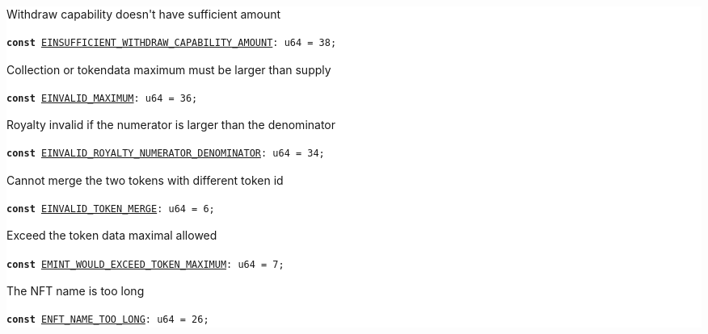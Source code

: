 <a id="0x3_token_EINSUFFICIENT_WITHDRAW_CAPABILITY_AMOUNT"></a>

Withdraw capability doesn't have sufficient amount


<pre><code><b>const</b> <a href="token.md#0x3_token_EINSUFFICIENT_WITHDRAW_CAPABILITY_AMOUNT">EINSUFFICIENT_WITHDRAW_CAPABILITY_AMOUNT</a>: u64 = 38;
</code></pre>



<a id="0x3_token_EINVALID_MAXIMUM"></a>

Collection or tokendata maximum must be larger than supply


<pre><code><b>const</b> <a href="token.md#0x3_token_EINVALID_MAXIMUM">EINVALID_MAXIMUM</a>: u64 = 36;
</code></pre>



<a id="0x3_token_EINVALID_ROYALTY_NUMERATOR_DENOMINATOR"></a>

Royalty invalid if the numerator is larger than the denominator


<pre><code><b>const</b> <a href="token.md#0x3_token_EINVALID_ROYALTY_NUMERATOR_DENOMINATOR">EINVALID_ROYALTY_NUMERATOR_DENOMINATOR</a>: u64 = 34;
</code></pre>



<a id="0x3_token_EINVALID_TOKEN_MERGE"></a>

Cannot merge the two tokens with different token id


<pre><code><b>const</b> <a href="token.md#0x3_token_EINVALID_TOKEN_MERGE">EINVALID_TOKEN_MERGE</a>: u64 = 6;
</code></pre>



<a id="0x3_token_EMINT_WOULD_EXCEED_TOKEN_MAXIMUM"></a>

Exceed the token data maximal allowed


<pre><code><b>const</b> <a href="token.md#0x3_token_EMINT_WOULD_EXCEED_TOKEN_MAXIMUM">EMINT_WOULD_EXCEED_TOKEN_MAXIMUM</a>: u64 = 7;
</code></pre>



<a id="0x3_token_ENFT_NAME_TOO_LONG"></a>

The NFT name is too long


<pre><code><b>const</b> <a href="token.md#0x3_token_ENFT_NAME_TOO_LONG">ENFT_NAME_TOO_LONG</a>: u64 = 26;
</code></pre>



<a id="0x3_token_ENFT_NOT_SPLITABLE"></a>
